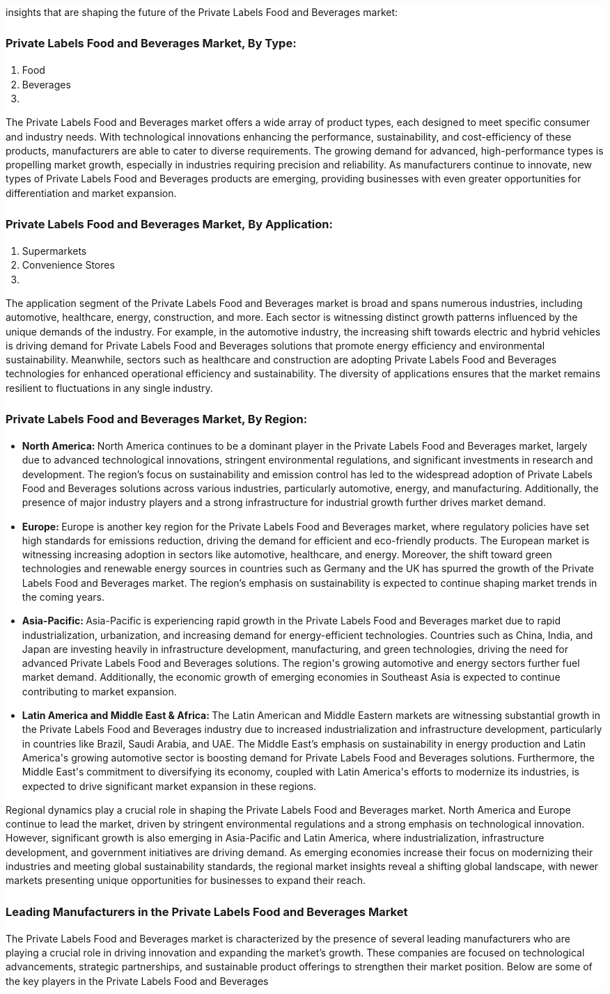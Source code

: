 insights that are shaping the future of the Private Labels Food and Beverages market:</p><h3><strong>Private Labels Food and Beverages Market, By Type:<br /></strong></h3><ol><li>Food<li> Beverages<li></li></ol><p>The Private Labels Food and Beverages market offers a wide array of product types, each designed to meet specific consumer and industry needs. With technological innovations enhancing the performance, sustainability, and cost-efficiency of these products, manufacturers are able to cater to diverse requirements. The growing demand for advanced, high-performance types is propelling market growth, especially in industries requiring precision and reliability. As manufacturers continue to innovate, new types of Private Labels Food and Beverages products are emerging, providing businesses with even greater opportunities for differentiation and market expansion.</p><h3>Private Labels Food and Beverages Market,&nbsp;By Application:</h3><ol><li>Supermarkets<li> Convenience Stores<li></li></ol><p>The application segment of the Private Labels Food and Beverages market is broad and spans numerous industries, including automotive, healthcare, energy, construction, and more. Each sector is witnessing distinct growth patterns influenced by the unique demands of the industry. For example, in the automotive industry, the increasing shift towards electric and hybrid vehicles is driving demand for Private Labels Food and Beverages solutions that promote energy efficiency and environmental sustainability. Meanwhile, sectors such as healthcare and construction are adopting Private Labels Food and Beverages technologies for enhanced operational efficiency and sustainability. The diversity of applications ensures that the market remains resilient to fluctuations in any single industry.</p><h3>Private Labels Food and Beverages Market, By Region:</h3><ul><li><p><strong>North America:&nbsp;</strong>North America continues to be a dominant player in the Private Labels Food and Beverages market, largely due to advanced technological innovations, stringent environmental regulations, and significant investments in research and development. The region&rsquo;s focus on sustainability and emission control has led to the widespread adoption of Private Labels Food and Beverages solutions across various industries, particularly automotive, energy, and manufacturing. Additionally, the presence of major industry players and a strong infrastructure for industrial growth further drives market demand.</p></li><li><p><strong><strong>Europe:&nbsp;</strong></strong>Europe is another key region for the Private Labels Food and Beverages market, where regulatory policies have set high standards for emissions reduction, driving the demand for efficient and eco-friendly products. The European market is witnessing increasing adoption in sectors like automotive, healthcare, and energy. Moreover, the shift toward green technologies and renewable energy sources in countries such as Germany and the UK has spurred the growth of the Private Labels Food and Beverages market. The region&rsquo;s emphasis on sustainability is expected to continue shaping market trends in the coming years.</p></li><li><p><strong><strong>Asia-Pacific:&nbsp;</strong></strong>Asia-Pacific is experiencing rapid growth in the Private Labels Food and Beverages market due to rapid industrialization, urbanization, and increasing demand for energy-efficient technologies. Countries such as China, India, and Japan are investing heavily in infrastructure development, manufacturing, and green technologies, driving the need for advanced Private Labels Food and Beverages solutions. The region's growing automotive and energy sectors further fuel market demand. Additionally, the economic growth of emerging economies in Southeast Asia is expected to continue contributing to market expansion.</p></li><li><p><strong><strong>Latin America and Middle East &amp; Africa:&nbsp;</strong></strong>The Latin American and Middle Eastern markets are witnessing substantial growth in the Private Labels Food and Beverages industry due to increased industrialization and infrastructure development, particularly in countries like Brazil, Saudi Arabia, and UAE. The Middle East&rsquo;s emphasis on sustainability in energy production and Latin America's growing automotive sector is boosting demand for Private Labels Food and Beverages solutions. Furthermore, the Middle East's commitment to diversifying its economy, coupled with Latin America's efforts to modernize its industries, is expected to drive significant market expansion in these regions.</p></li></ul><p>Regional dynamics play a crucial role in shaping the Private Labels Food and Beverages market. North America and Europe continue to lead the market, driven by stringent environmental regulations and a strong emphasis on technological innovation. However, significant growth is also emerging in Asia-Pacific and Latin America, where industrialization, infrastructure development, and government initiatives are driving demand. As emerging economies increase their focus on modernizing their industries and meeting global sustainability standards, the regional market insights reveal a shifting global landscape, with newer markets presenting unique opportunities for businesses to expand their reach.</p><h3><strong>Leading Manufacturers in the Private Labels Food and Beverages Market</strong></h3><p>The Private Labels Food and Beverages market is characterized by the presence of several leading manufacturers who are playing a crucial role in driving innovation and expanding the market&rsquo;s growth. These companies are focused on technological advancements, strategic partnerships, and sustainable product offerings to strengthen their market position. Below are some of the key players in the Private Labels Food and Beverages